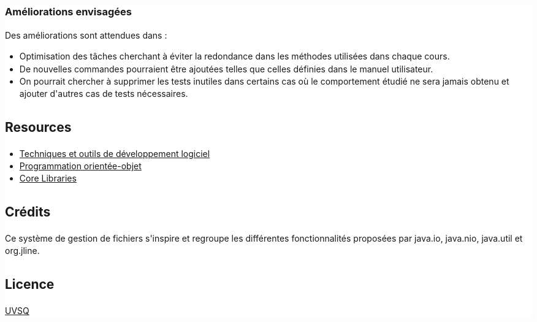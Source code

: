 ### Améliorations envisagées

Des améliorations sont attendues dans :
- Optimisation des tâches cherchant à éviter la redondance dans les méthodes utilisées dans chaque cours.
- De nouvelles commandes pourraient être ajoutées telles que celles définies dans le manuel utilisateur.
- On pourrait chercher à supprimer les tests inutiles dans certains cas où le comportement étudié ne sera jamais obtenu et ajouter d'autres cas de tests nécessaires.

## Resources

* [Techniques et outils de développement logiciel](http://persee.prism.uvsq.fr/pub/cp/TOD/book.pdf)
* [Programmation orientée-objet](http://persee.prism.uvsq.fr/pub/cp/POO/)
* [Core Libraries](https://docs.oracle.com/en/java/javase/21/core/java-core-libraries1.html)

## Crédits

Ce système de gestion de fichiers s'inspire et regroupe les différentes fonctionnalités proposées par java.io, java.nio, java.util et org.jline.

## Licence

[UVSQ](https://www.uvsq.fr/)
